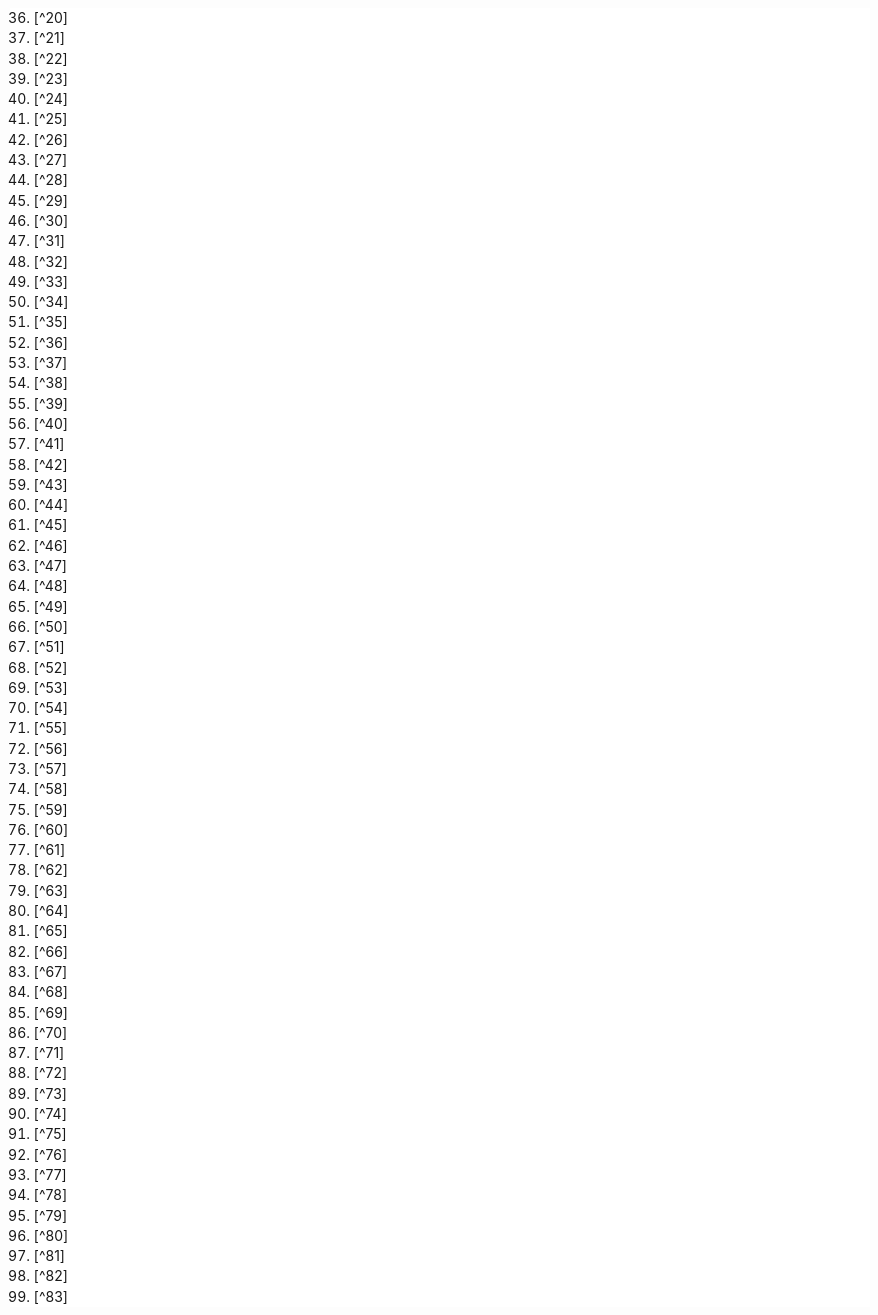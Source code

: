 36. [^20]
37. [^21]
38. [^22]
39. [^23]
40. [^24]
41. [^25]
42. [^26]
43. [^27]
44. [^28]
45. [^29]
46. [^30]
47. [^31]
48. [^32]
49. [^33]
50. [^34]
51. [^35]
52. [^36]
53. [^37]
54. [^38]
55. [^39]
56. [^40]
57. [^41]
58. [^42]
59. [^43]
60. [^44]
61. [^45]
62. [^46]
63. [^47]
64. [^48]
65. [^49]
66. [^50]
67. [^51]
68. [^52]
69. [^53]
70. [^54]
71. [^55]
72. [^56]
73. [^57]
74. [^58]
75. [^59]
76. [^60]
77. [^61]
78. [^62]
79. [^63]
80. [^64]
81. [^65]
82. [^66]
83. [^67]
84. [^68]
85. [^69]
86. [^70]
87. [^71]
88. [^72]
89. [^73]
90. [^74]
91. [^75]
92. [^76]
93. [^77]
94. [^78]
95. [^79]
96. [^80]
97. [^81]
98. [^82]
99. [^83]